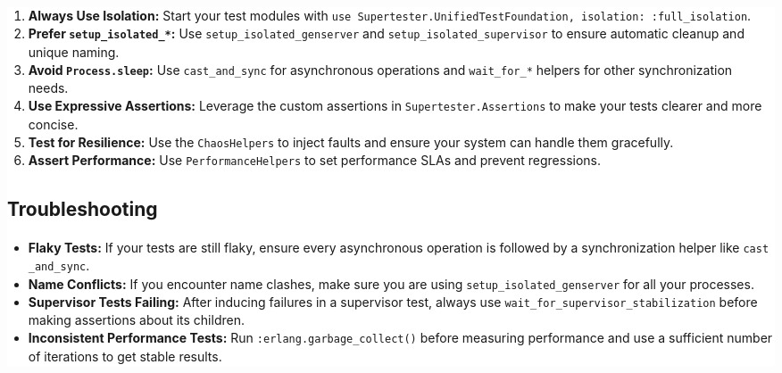 1.  **Always Use Isolation:** Start your test modules with `use Supertester.UnifiedTestFoundation, isolation: :full_isolation`.
2.  **Prefer `setup_isolated_*`:** Use `setup_isolated_genserver` and `setup_isolated_supervisor` to ensure automatic cleanup and unique naming.
3.  **Avoid `Process.sleep`:** Use `cast_and_sync` for asynchronous operations and `wait_for_*` helpers for other synchronization needs.
4.  **Use Expressive Assertions:** Leverage the custom assertions in `Supertester.Assertions` to make your tests clearer and more concise.
5.  **Test for Resilience:** Use the `ChaosHelpers` to inject faults and ensure your system can handle them gracefully.
6.  **Assert Performance:** Use `PerformanceHelpers` to set performance SLAs and prevent regressions.

## Troubleshooting

*   **Flaky Tests:** If your tests are still flaky, ensure every asynchronous operation is followed by a synchronization helper like `cast_and_sync`.
*   **Name Conflicts:** If you encounter name clashes, make sure you are using `setup_isolated_genserver` for all your processes.
*   **Supervisor Tests Failing:** After inducing failures in a supervisor test, always use `wait_for_supervisor_stabilization` before making assertions about its children.
*   **Inconsistent Performance Tests:** Run `:erlang.garbage_collect()` before measuring performance and use a sufficient number of iterations to get stable results.